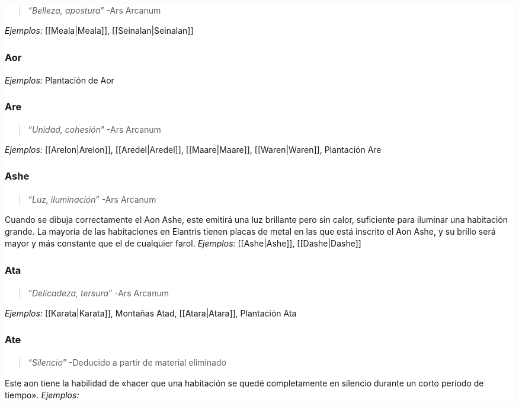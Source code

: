 


>“*Belleza, apostura*”
\-Ars Arcanum

*Ejemplos:* [[Meala\|Meala]], [[Seinalan\|Seinalan]]

### Aor
*Ejemplos:* Plantación de Aor

### Are







>“*Unidad, cohesión*”
\-Ars Arcanum

*Ejemplos:* [[Arelon\|Arelon]], [[Aredel\|Aredel]], [[Maare\|Maare]], [[Waren\|Waren]], Plantación Are

### Ashe







>“*Luz, iluminación*”
\-Ars Arcanum

Cuando se dibuja correctamente el Aon Ashe, este emitirá una luz brillante pero sin calor, suficiente para iluminar una habitación grande. La mayoría de las habitaciones en Elantris tienen placas de metal en las que está inscrito el Aon Ashe, y su brillo será mayor y más constante que el de cualquier farol.
*Ejemplos:* [[Ashe\|Ashe]], [[Dashe\|Dashe]]

### Ata







>“*Delicadeza, tersura*”
\-Ars Arcanum

*Ejemplos:* [[Karata\|Karata]], Montañas Atad, [[Atara\|Atara]], Plantación Ata

### Ate
>“*Silencio*”
\-Deducido a partir de material eliminado

Este aon tiene la habilidad de «hacer que una habitación se quedé completamente en silencio durante un corto período de tiempo».
*Ejemplos:*
